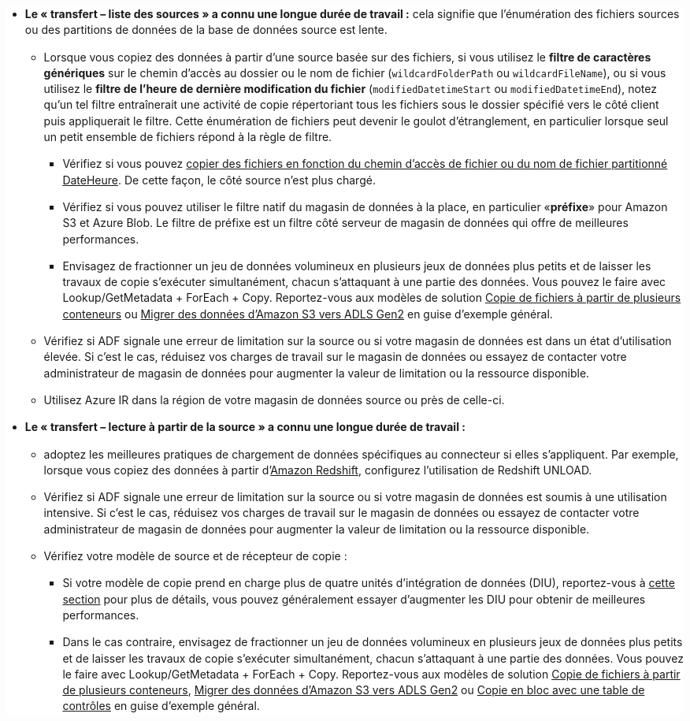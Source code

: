- **Le « transfert – liste des sources » a connu une longue durée de travail :** cela signifie que l’énumération des fichiers sources ou des partitions de données de la base de données source est lente.

  - Lorsque vous copiez des données à partir d’une source basée sur des fichiers, si vous utilisez le **filtre de caractères génériques** sur le chemin d’accès au dossier ou le nom de fichier (`wildcardFolderPath` ou `wildcardFileName`), ou si vous utilisez le **filtre de l’heure de dernière modification du fichier** (`modifiedDatetimeStart` ou `modifiedDatetimeEnd`), notez qu’un tel filtre entraînerait une activité de copie répertoriant tous les fichiers sous le dossier spécifié vers le côté client puis appliquerait le filtre. Cette énumération de fichiers peut devenir le goulot d’étranglement, en particulier lorsque seul un petit ensemble de fichiers répond à la règle de filtre.

    - Vérifiez si vous pouvez [copier des fichiers en fonction du chemin d’accès de fichier ou du nom de fichier partitionné DateHeure](tutorial-incremental-copy-partitioned-file-name-copy-data-tool.md). De cette façon, le côté source n’est plus chargé.

    - Vérifiez si vous pouvez utiliser le filtre natif du magasin de données à la place, en particulier «**préfixe**» pour Amazon S3 et Azure Blob. Le filtre de préfixe est un filtre côté serveur de magasin de données qui offre de meilleures performances.

    - Envisagez de fractionner un jeu de données volumineux en plusieurs jeux de données plus petits et de laisser les travaux de copie s’exécuter simultanément, chacun s’attaquant à une partie des données. Vous pouvez le faire avec Lookup/GetMetadata + ForEach + Copy. Reportez-vous aux modèles de solution [Copie de fichiers à partir de plusieurs conteneurs](solution-template-copy-files-multiple-containers.md) ou [Migrer des données d’Amazon S3 vers ADLS Gen2](solution-template-migration-s3-azure.md) en guise d’exemple général.

  - Vérifiez si ADF signale une erreur de limitation sur la source ou si votre magasin de données est dans un état d’utilisation élevée. Si c’est le cas, réduisez vos charges de travail sur le magasin de données ou essayez de contacter votre administrateur de magasin de données pour augmenter la valeur de limitation ou la ressource disponible.

  - Utilisez Azure IR dans la région de votre magasin de données source ou près de celle-ci.

- **Le « transfert – lecture à partir de la source » a connu une longue durée de travail :** 

  - adoptez les meilleures pratiques de chargement de données spécifiques au connecteur si elles s’appliquent. Par exemple, lorsque vous copiez des données à partir d’[Amazon Redshift](connector-amazon-redshift.md), configurez l’utilisation de Redshift UNLOAD.

  - Vérifiez si ADF signale une erreur de limitation sur la source ou si votre magasin de données est soumis à une utilisation intensive. Si c’est le cas, réduisez vos charges de travail sur le magasin de données ou essayez de contacter votre administrateur de magasin de données pour augmenter la valeur de limitation ou la ressource disponible.

  - Vérifiez votre modèle de source et de récepteur de copie : 

    - Si votre modèle de copie prend en charge plus de quatre unités d’intégration de données (DIU), reportez-vous à [cette section](copy-activity-performance-features.md#data-integration-units) pour plus de détails, vous pouvez généralement essayer d’augmenter les DIU pour obtenir de meilleures performances. 

    - Dans le cas contraire, envisagez de fractionner un jeu de données volumineux en plusieurs jeux de données plus petits et de laisser les travaux de copie s’exécuter simultanément, chacun s’attaquant à une partie des données. Vous pouvez le faire avec Lookup/GetMetadata + ForEach + Copy. Reportez-vous aux modèles de solution [Copie de fichiers à partir de plusieurs conteneurs](solution-template-copy-files-multiple-containers.md), [Migrer des données d’Amazon S3 vers ADLS Gen2](solution-template-migration-s3-azure.md) ou [Copie en bloc avec une table de contrôles](solution-template-bulk-copy-with-control-table.md) en guise d’exemple général.
